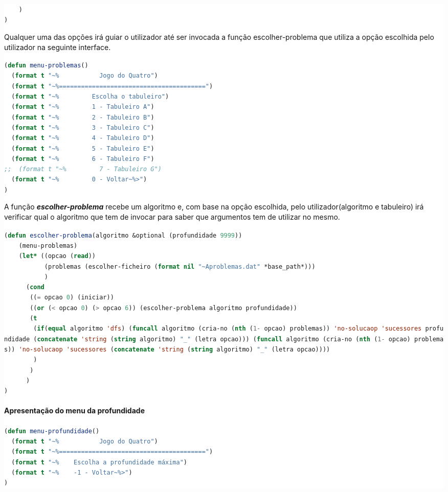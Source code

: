 ```lisp
    )
)
```

Qualquer uma das opções irá guiar o utilizador até ser invocada a função escolher-problema que utiliza a opção escolhida pelo utilizador na seguinte interface.
```lisp
(defun menu-problemas()
  (format t "~%           Jogo do Quatro")
  (format t "~%========================================")
  (format t "~%         Escolha o tabuleiro")
  (format t "~%         1 - Tabuleiro A")
  (format t "~%         2 - Tabuleiro B")
  (format t "~%         3 - Tabuleiro C")
  (format t "~%         4 - Tabuleiro D")
  (format t "~%         5 - Tabuleiro E")
  (format t "~%         6 - Tabuleiro F")
;;  (format t "~%         7 - Tabuleiro G")
  (format t "~%         0 - Voltar~%>")
)
```

A função **_escolher-problema_** recebe um algoritmo e, com base na opção escolhida, pelo utilizador(algoritmo e tabuleiro) irá verificar qual o algoritmo que tem de invocar para saber que argumentos tem de utilizar no mesmo.
```lisp
(defun escolher-problema(algoritmo &optional (profundidade 9999))
    (menu-problemas)
    (let* ((opcao (read))
           (problemas (escolher-ficheiro (format nil "~Aproblemas.dat" *base_path*)))
           )
      (cond
       ((= opcao 0) (iniciar))
       ((or (< opcao 0) (> opcao 6)) (escolher-problema algoritmo profundidade))
       (t
        (if(equal algoritmo 'dfs) (funcall algoritmo (cria-no (nth (1- opcao) problemas)) 'no-solucaop 'sucessores profundidade (concatenate 'string (string algoritmo) "_" (letra opcao))) (funcall algoritmo (cria-no (nth (1- opcao) problemas)) 'no-solucaop 'sucessores (concatenate 'string (string algoritmo) "_" (letra opcao))))
        )
       )
      )
)
```

#### **Apresentação do menu da profundidade**

```lisp
(defun menu-profundidade()
  (format t "~%           Jogo do Quatro")
  (format t "~%========================================")
  (format t "~%    Escolha a profundidade máxima")
  (format t "~%    -1 - Voltar~%>")
)
```
